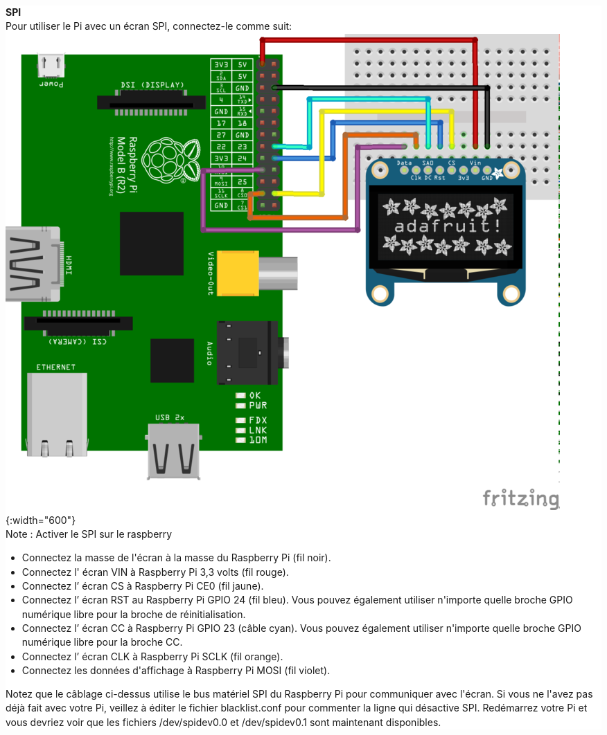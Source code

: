 **SPI**  
Pour utiliser le Pi avec un écran SPI, connectez-le comme suit:
![](raspberry_pi_RaspberryPi_SPI_bb.png){:width="600"}  
Note : Activer le SPI sur le raspberry

* Connectez la masse de l'écran à la masse du Raspberry Pi (fil noir).
* Connectez l' écran VIN à Raspberry Pi 3,3 volts (fil rouge).
* Connectez l’ écran CS à Raspberry Pi CE0 (fil jaune).
* Connectez l’ écran RST au Raspberry Pi GPIO 24 (fil bleu). Vous pouvez également utiliser n'importe  quelle broche GPIO numérique libre pour la broche de réinitialisation.
* Connectez l’ écran CC à Raspberry Pi GPIO 23 (câble cyan). Vous pouvez également utiliser n'importe quelle broche GPIO numérique libre pour la broche CC.
* Connectez l’ écran CLK à Raspberry Pi SCLK (fil orange).
* Connectez les données d'affichage à Raspberry Pi MOSI (fil violet). 

Notez que le câblage ci-dessus utilise le bus matériel SPI du Raspberry Pi pour communiquer avec l'écran. Si vous ne l'avez pas déjà fait avec votre Pi, veillez à éditer le fichier blacklist.conf pour commenter la ligne qui désactive SPI. Redémarrez votre Pi et vous devriez voir que les fichiers /dev/spidev0.0 et /dev/spidev0.1 sont maintenant disponibles.
